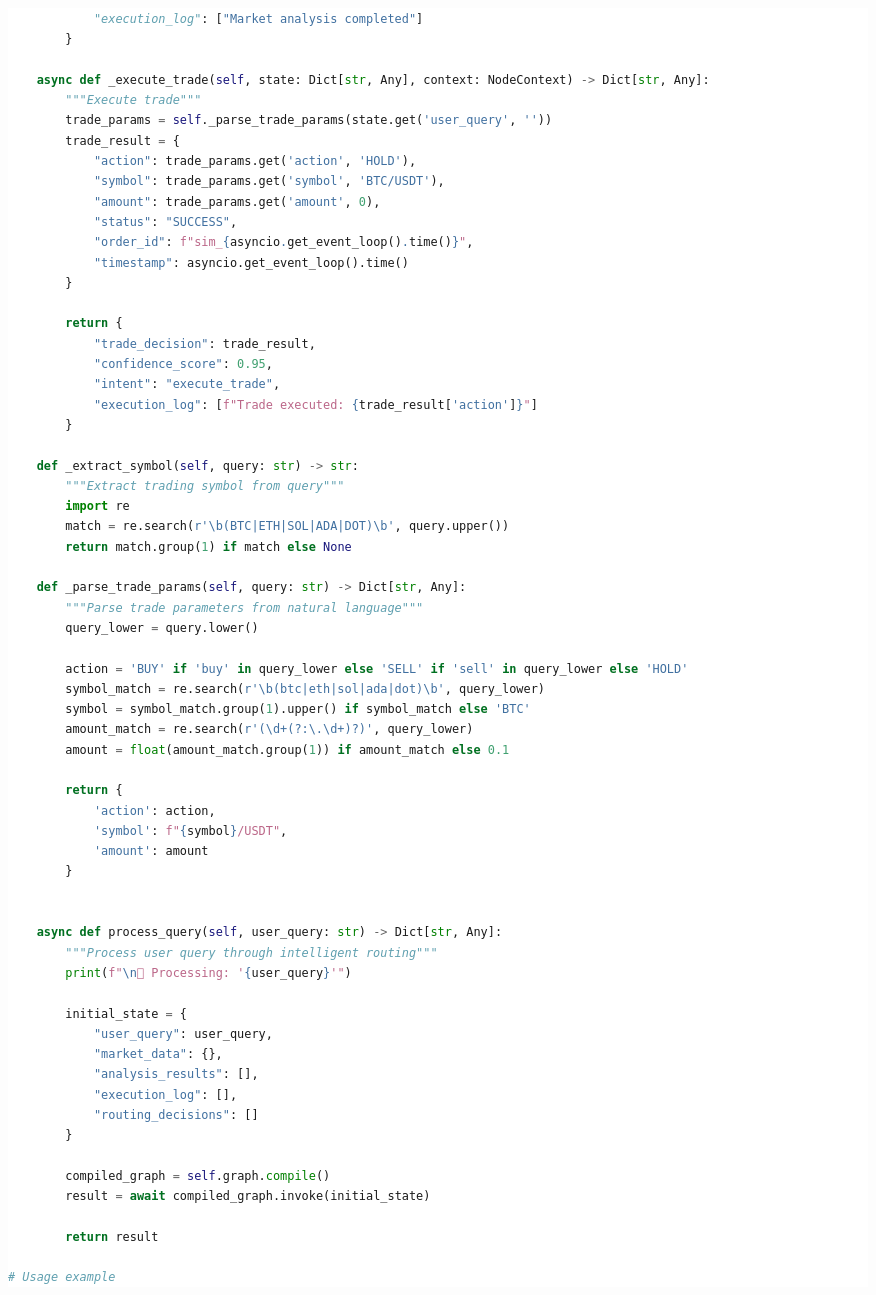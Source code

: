 ```python
            "execution_log": ["Market analysis completed"]
        }

    async def _execute_trade(self, state: Dict[str, Any], context: NodeContext) -> Dict[str, Any]:
        """Execute trade"""
        trade_params = self._parse_trade_params(state.get('user_query', ''))
        trade_result = {
            "action": trade_params.get('action', 'HOLD'),
            "symbol": trade_params.get('symbol', 'BTC/USDT'),
            "amount": trade_params.get('amount', 0),
            "status": "SUCCESS",
            "order_id": f"sim_{asyncio.get_event_loop().time()}",
            "timestamp": asyncio.get_event_loop().time()
        }

        return {
            "trade_decision": trade_result,
            "confidence_score": 0.95,
            "intent": "execute_trade",
            "execution_log": [f"Trade executed: {trade_result['action']}"]
        }

    def _extract_symbol(self, query: str) -> str:
        """Extract trading symbol from query"""
        import re
        match = re.search(r'\b(BTC|ETH|SOL|ADA|DOT)\b', query.upper())
        return match.group(1) if match else None

    def _parse_trade_params(self, query: str) -> Dict[str, Any]:
        """Parse trade parameters from natural language"""
        query_lower = query.lower()

        action = 'BUY' if 'buy' in query_lower else 'SELL' if 'sell' in query_lower else 'HOLD'
        symbol_match = re.search(r'\b(btc|eth|sol|ada|dot)\b', query_lower)
        symbol = symbol_match.group(1).upper() if symbol_match else 'BTC'
        amount_match = re.search(r'(\d+(?:\.\d+)?)', query_lower)
        amount = float(amount_match.group(1)) if amount_match else 0.1

        return {
            'action': action,
            'symbol': f"{symbol}/USDT",
            'amount': amount
        }


    async def process_query(self, user_query: str) -> Dict[str, Any]:
        """Process user query through intelligent routing"""
        print(f"\n🤖 Processing: '{user_query}'")

        initial_state = {
            "user_query": user_query,
            "market_data": {},
            "analysis_results": [],
            "execution_log": [],
            "routing_decisions": []
        }

        compiled_graph = self.graph.compile()
        result = await compiled_graph.invoke(initial_state)

        return result

# Usage example
```
